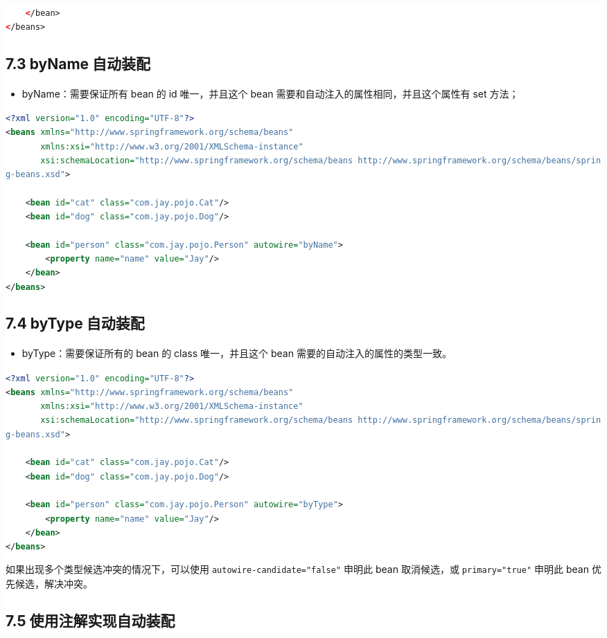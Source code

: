 ``` xml
    </bean>
</beans>
```



## 7.3 byName 自动装配

* byName：需要保证所有 bean 的 id 唯一，并且这个 bean 需要和自动注入的属性相同，并且这个属性有 set 方法；

``` XML
<?xml version="1.0" encoding="UTF-8"?>
<beans xmlns="http://www.springframework.org/schema/beans"
       xmlns:xsi="http://www.w3.org/2001/XMLSchema-instance"
       xsi:schemaLocation="http://www.springframework.org/schema/beans http://www.springframework.org/schema/beans/spring-beans.xsd">

    <bean id="cat" class="com.jay.pojo.Cat"/>
    <bean id="dog" class="com.jay.pojo.Dog"/>

    <bean id="person" class="com.jay.pojo.Person" autowire="byName">
        <property name="name" value="Jay"/>
    </bean>
</beans>
```



## 7.4 byType 自动装配

* byType：需要保证所有的 bean 的 class 唯一，并且这个 bean 需要的自动注入的属性的类型一致。

``` xml
<?xml version="1.0" encoding="UTF-8"?>
<beans xmlns="http://www.springframework.org/schema/beans"
       xmlns:xsi="http://www.w3.org/2001/XMLSchema-instance"
       xsi:schemaLocation="http://www.springframework.org/schema/beans http://www.springframework.org/schema/beans/spring-beans.xsd">

    <bean id="cat" class="com.jay.pojo.Cat"/>
    <bean id="dog" class="com.jay.pojo.Dog"/>

    <bean id="person" class="com.jay.pojo.Person" autowire="byType">
        <property name="name" value="Jay"/>
    </bean>
</beans>
```

如果出现多个类型候选冲突的情况下，可以使用 `autowire-candidate="false"`  申明此 bean 取消候选，或 `primary="true"` 申明此 bean 优先候选，解决冲突。



## 7.5 使用注解实现自动装配

